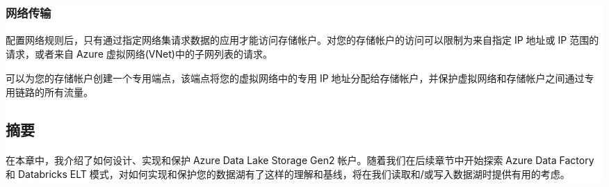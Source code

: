 ### 网络传输

配置网络规则后，只有通过指定网络集请求数据的应用才能访问存储帐户。对您的存储帐户的访问可以限制为来自指定 IP 地址或 IP 范围的请求，或者来自 Azure 虚拟网络(VNet)中的子网列表的请求。

可以为您的存储帐户创建一个专用端点，该端点将您的虚拟网络中的专用 IP 地址分配给存储帐户，并保护虚拟网络和存储帐户之间通过专用链路的所有流量。

## 摘要

在本章中，我介绍了如何设计、实现和保护 Azure Data Lake Storage Gen2 帐户。随着我们在后续章节中开始探索 Azure Data Factory 和 Databricks ELT 模式，对如何实现和保护您的数据湖有了这样的理解和基线，将在我们读取和/或写入数据湖时提供有用的考虑。